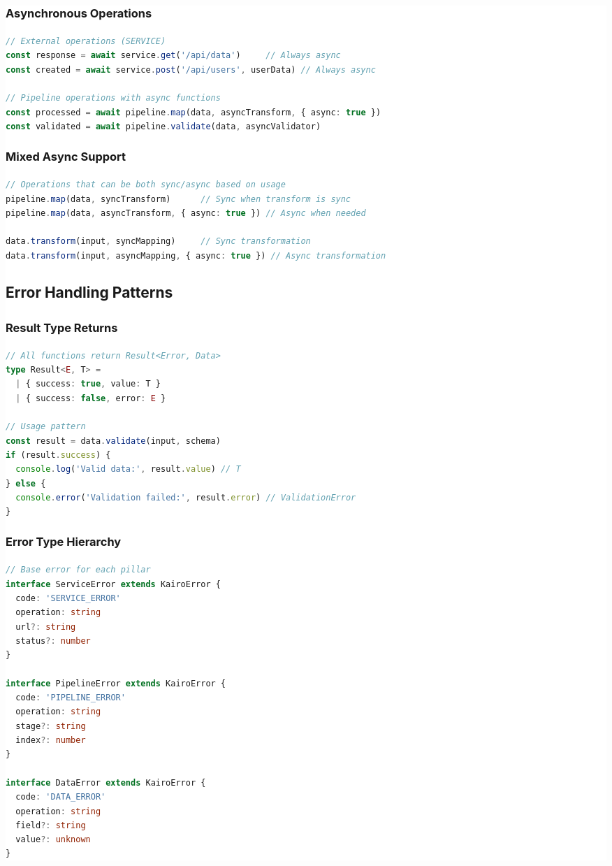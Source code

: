 ### **Asynchronous Operations**
```typescript
// External operations (SERVICE)
const response = await service.get('/api/data')     // Always async
const created = await service.post('/api/users', userData) // Always async

// Pipeline operations with async functions
const processed = await pipeline.map(data, asyncTransform, { async: true })
const validated = await pipeline.validate(data, asyncValidator)
```

### **Mixed Async Support**
```typescript
// Operations that can be both sync/async based on usage
pipeline.map(data, syncTransform)      // Sync when transform is sync
pipeline.map(data, asyncTransform, { async: true }) // Async when needed

data.transform(input, syncMapping)     // Sync transformation
data.transform(input, asyncMapping, { async: true }) // Async transformation
```

## Error Handling Patterns

### **Result Type Returns**
```typescript
// All functions return Result<Error, Data>
type Result<E, T> = 
  | { success: true, value: T }
  | { success: false, error: E }

// Usage pattern
const result = data.validate(input, schema)
if (result.success) {
  console.log('Valid data:', result.value) // T
} else {
  console.error('Validation failed:', result.error) // ValidationError
}
```

### **Error Type Hierarchy**
```typescript
// Base error for each pillar
interface ServiceError extends KairoError {
  code: 'SERVICE_ERROR'
  operation: string
  url?: string
  status?: number
}

interface PipelineError extends KairoError {
  code: 'PIPELINE_ERROR'
  operation: string
  stage?: string
  index?: number
}

interface DataError extends KairoError {
  code: 'DATA_ERROR'
  operation: string
  field?: string
  value?: unknown
}
```